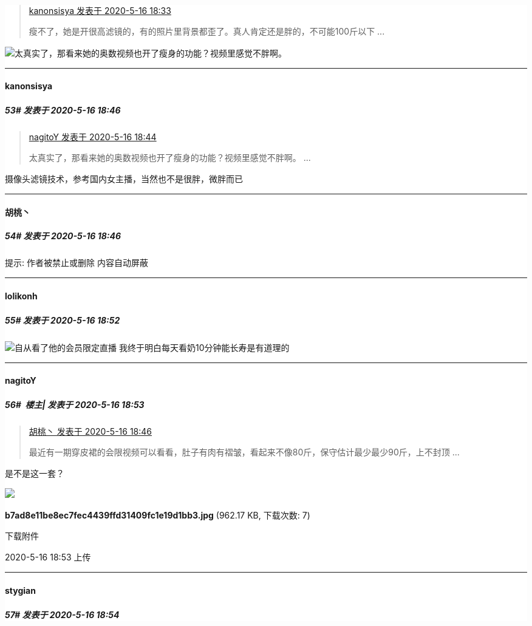 <blockquote><a href="httphttps://bbs.saraba1st.com/2b/forum.php?mod=redirect&amp;goto=findpost&amp;pid=47442165&amp;ptid=1935298" target="_blank">kanonsisya 发表于 2020-5-16 18:33</a>

瘦不了，她是开很高滤镜的，有的照片里背景都歪了。真人肯定还是胖的，不可能100斤以下 ...</blockquote>
<img src="https://static.saraba1st.com/image/smiley/face2017/044.png" referrerpolicy="no-referrer">太真实了，那看来她的奥数视频也开了瘦身的功能？视频里感觉不胖啊。

*****

####  kanonsisya  
##### 53#       发表于 2020-5-16 18:46

<blockquote><a href="httphttps://bbs.saraba1st.com/2b/forum.php?mod=redirect&amp;goto=findpost&amp;pid=47442262&amp;ptid=1935298" target="_blank">nagitoY 发表于 2020-5-16 18:44</a>

太真实了，那看来她的奥数视频也开了瘦身的功能？视频里感觉不胖啊。 ...</blockquote>
摄像头滤镜技术，参考国内女主播，当然也不是很胖，微胖而已

*****

####  胡桃丶  
##### 54#       发表于 2020-5-16 18:46

提示: 作者被禁止或删除 内容自动屏蔽

*****

####  lolikonh  
##### 55#       发表于 2020-5-16 18:52

<img src="https://static.saraba1st.com/image/smiley/face2017/067.png" referrerpolicy="no-referrer">自从看了他的会员限定直播 我终于明白每天看奶10分钟能长寿是有道理的

*****

####  nagitoY  
##### 56#         楼主| 发表于 2020-5-16 18:53

<blockquote><a href="httphttps://bbs.saraba1st.com/2b/forum.php?mod=redirect&amp;goto=findpost&amp;pid=47442276&amp;ptid=1935298" target="_blank">胡桃丶 发表于 2020-5-16 18:46</a>

最近有一期穿皮裙的会限视频可以看看，肚子有肉有褶皱，看起来不像80斤，保守估计最少最少90斤，上不封顶 ...</blockquote>
是不是这一套？

<img src="https://img.saraba1st.com/forum/202005/16/185345yj34mojfjc3h3jzz.jpg" referrerpolicy="no-referrer">

<strong>b7ad8e11be8ec7fec4439ffd31409fc1e19d1bb3.jpg</strong> (962.17 KB, 下载次数: 7)

下载附件

2020-5-16 18:53 上传

*****

####  stygian  
##### 57#       发表于 2020-5-16 18:54
